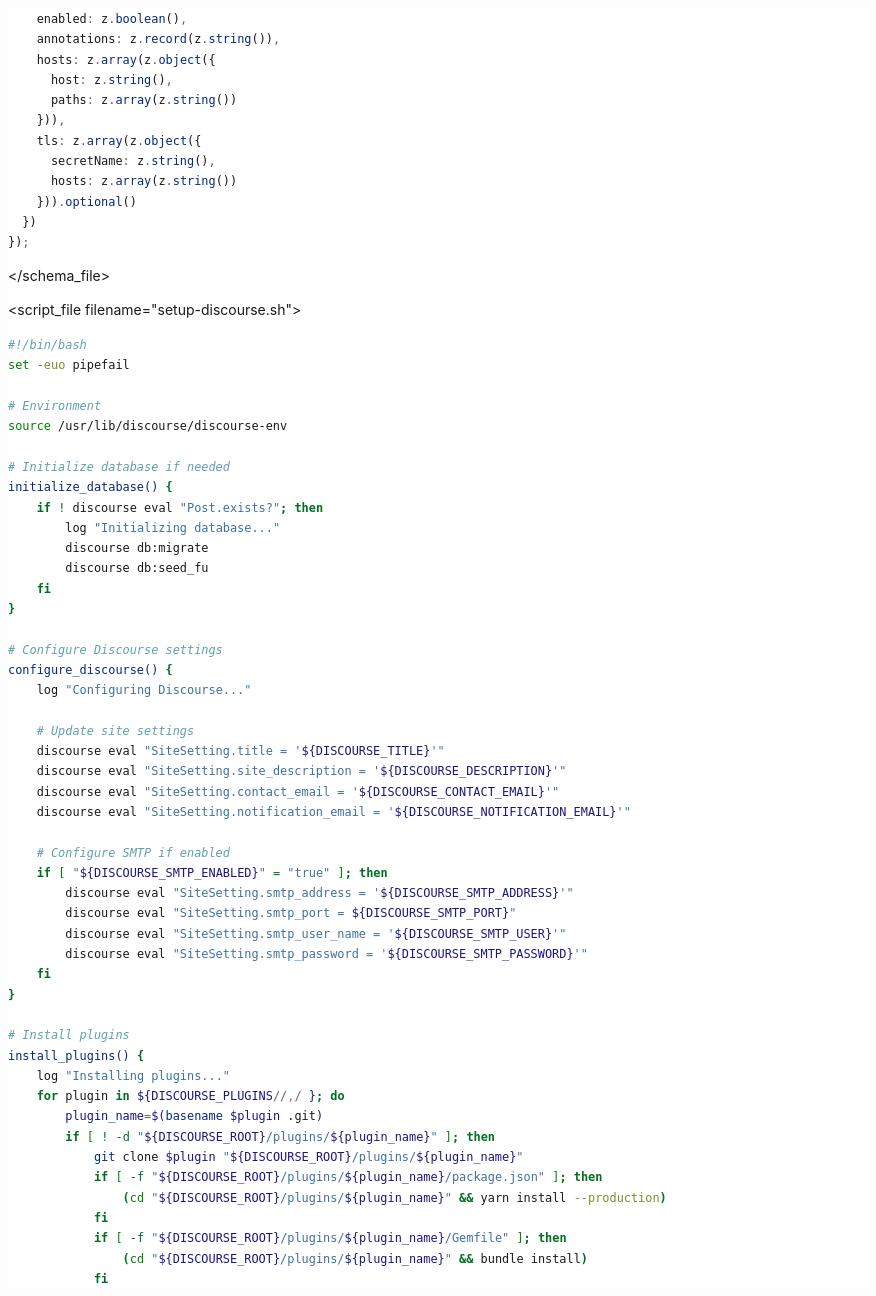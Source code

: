 ```typescript
    enabled: z.boolean(),
    annotations: z.record(z.string()),
    hosts: z.array(z.object({
      host: z.string(),
      paths: z.array(z.string())
    })),
    tls: z.array(z.object({
      secretName: z.string(),
      hosts: z.array(z.string())
    })).optional()
  })
});
```
</schema_file>

<script_file filename="setup-discourse.sh">
```bash
#!/bin/bash
set -euo pipefail

# Environment
source /usr/lib/discourse/discourse-env

# Initialize database if needed
initialize_database() {
    if ! discourse eval "Post.exists?"; then
        log "Initializing database..."
        discourse db:migrate
        discourse db:seed_fu
    fi
}

# Configure Discourse settings
configure_discourse() {
    log "Configuring Discourse..."
    
    # Update site settings
    discourse eval "SiteSetting.title = '${DISCOURSE_TITLE}'"
    discourse eval "SiteSetting.site_description = '${DISCOURSE_DESCRIPTION}'"
    discourse eval "SiteSetting.contact_email = '${DISCOURSE_CONTACT_EMAIL}'"
    discourse eval "SiteSetting.notification_email = '${DISCOURSE_NOTIFICATION_EMAIL}'"
    
    # Configure SMTP if enabled
    if [ "${DISCOURSE_SMTP_ENABLED}" = "true" ]; then
        discourse eval "SiteSetting.smtp_address = '${DISCOURSE_SMTP_ADDRESS}'"
        discourse eval "SiteSetting.smtp_port = ${DISCOURSE_SMTP_PORT}"
        discourse eval "SiteSetting.smtp_user_name = '${DISCOURSE_SMTP_USER}'"
        discourse eval "SiteSetting.smtp_password = '${DISCOURSE_SMTP_PASSWORD}'"
    fi
}

# Install plugins
install_plugins() {
    log "Installing plugins..."
    for plugin in ${DISCOURSE_PLUGINS//,/ }; do
        plugin_name=$(basename $plugin .git)
        if [ ! -d "${DISCOURSE_ROOT}/plugins/${plugin_name}" ]; then
            git clone $plugin "${DISCOURSE_ROOT}/plugins/${plugin_name}"
            if [ -f "${DISCOURSE_ROOT}/plugins/${plugin_name}/package.json" ]; then
                (cd "${DISCOURSE_ROOT}/plugins/${plugin_name}" && yarn install --production)
            fi
            if [ -f "${DISCOURSE_ROOT}/plugins/${plugin_name}/Gemfile" ]; then
                (cd "${DISCOURSE_ROOT}/plugins/${plugin_name}" && bundle install)
            fi
```